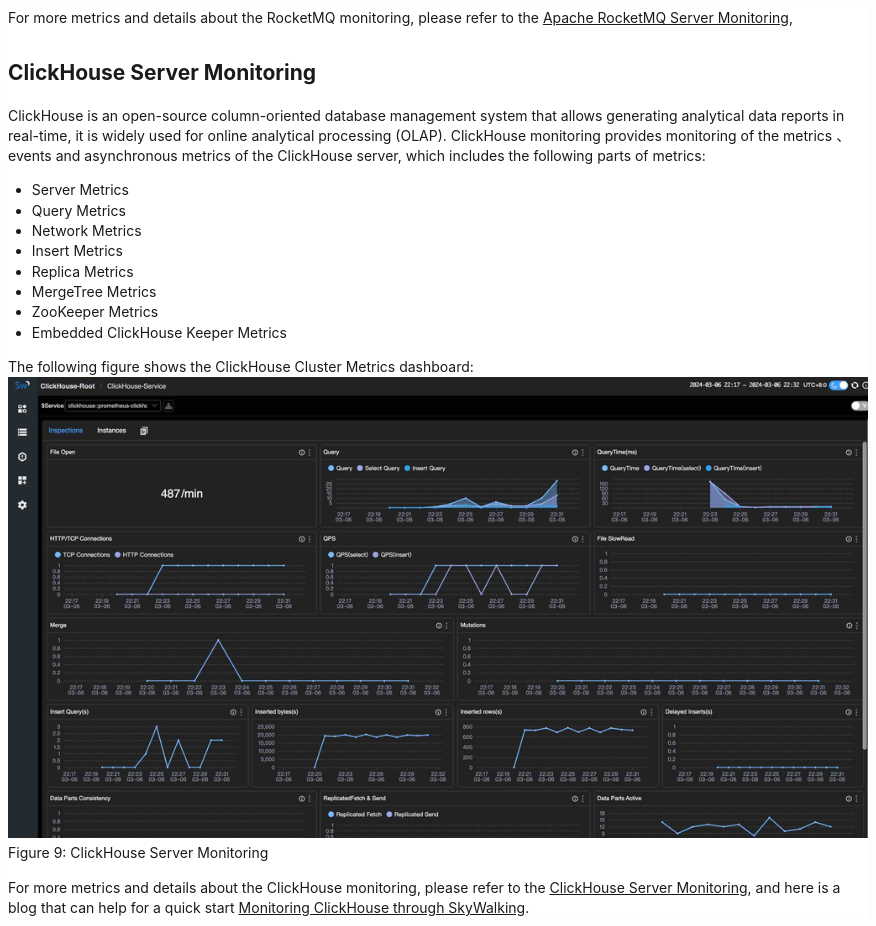 For more metrics and details about the RocketMQ monitoring, please refer to the [Apache RocketMQ Server Monitoring](https://skywalking.apache.org/docs/main/latest/en/setup/backend/backend-rocketmq-monitoring/),

## ClickHouse Server Monitoring
ClickHouse is an open-source column-oriented database management system that allows generating analytical data reports in real-time, it is widely used for online analytical processing (OLAP).
ClickHouse monitoring provides monitoring of the metrics 、events and asynchronous metrics of the ClickHouse server, which includes the following parts of metrics:

- Server Metrics
- Query Metrics
- Network Metrics
- Insert Metrics
- Replica Metrics
- MergeTree Metrics
- ZooKeeper Metrics
- Embedded ClickHouse Keeper Metrics

The following figure shows the ClickHouse Cluster Metrics dashboard:
![Figure 9: ClickHouse Server Monitoring](clickhouse.jpg)
Figure 9: ClickHouse Server Monitoring</br>

For more metrics and details about the ClickHouse monitoring, please refer to the [ClickHouse Server Monitoring](https://skywalking.apache.org/docs/main/latest/en/setup/backend/backend-clickhouse-monitoring/),
and here is a blog that can help for a quick start [Monitoring ClickHouse through SkyWalking](https://skywalking.apache.org/blog/2024-03-12-monitoring-clickhouse-through-skywalking/).
